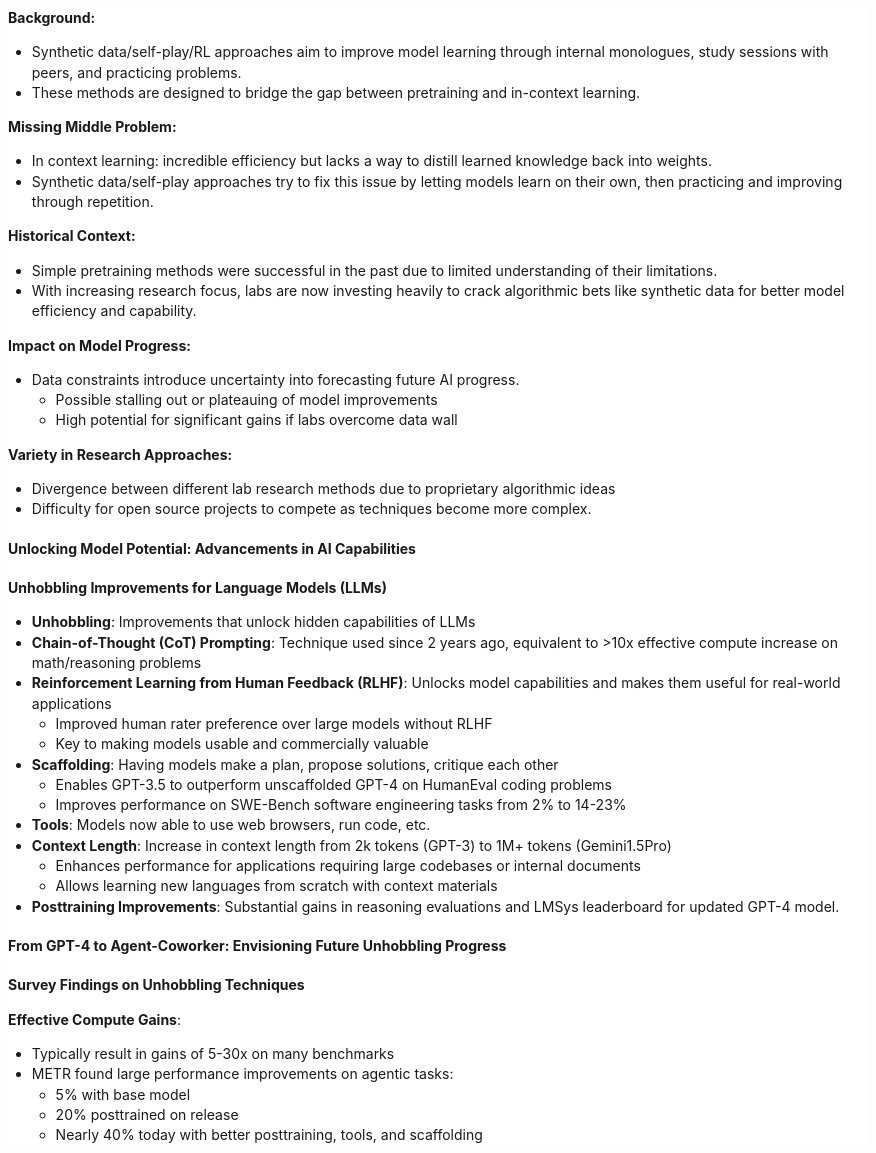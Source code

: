 **Background:**
- Synthetic data/self-play/RL approaches aim to improve model learning through internal monologues, study sessions with peers, and practicing problems.
- These methods are designed to bridge the gap between pretraining and in-context learning.

**Missing Middle Problem:**
- In context learning: incredible efficiency but lacks a way to distill learned knowledge back into weights.
- Synthetic data/self-play approaches try to fix this issue by letting models learn on their own, then practicing and improving through repetition.

**Historical Context:**
- Simple pretraining methods were successful in the past due to limited understanding of their limitations.
- With increasing research focus, labs are now investing heavily to crack algorithmic bets like synthetic data for better model efficiency and capability.

**Impact on Model Progress:**
- Data constraints introduce uncertainty into forecasting future AI progress.
  - Possible stalling out or plateauing of model improvements
  - High potential for significant gains if labs overcome data wall

**Variety in Research Approaches:**
- Divergence between different lab research methods due to proprietary algorithmic ideas
- Difficulty for open source projects to compete as techniques become more complex.

#### Unlocking Model Potential: Advancements in AI Capabilities

**Unhobbling Improvements for Language Models (LLMs)**
- **Unhobbling**: Improvements that unlock hidden capabilities of LLMs
- **Chain-of-Thought (CoT) Prompting**: Technique used since 2 years ago, equivalent to >10x effective compute increase on math/reasoning problems
- **Reinforcement Learning from Human Feedback (RLHF)**: Unlocks model capabilities and makes them useful for real-world applications
	+ Improved human rater preference over large models without RLHF
	+ Key to making models usable and commercially valuable
- **Scaffolding**: Having models make a plan, propose solutions, critique each other
	+ Enables GPT-3.5 to outperform unscaffolded GPT-4 on HumanEval coding problems
	+ Improves performance on SWE-Bench software engineering tasks from 2% to 14-23%
- **Tools**: Models now able to use web browsers, run code, etc.
- **Context Length**: Increase in context length from 2k tokens (GPT-3) to 1M+ tokens (Gemini1.5Pro)
	+ Enhances performance for applications requiring large codebases or internal documents
	+ Allows learning new languages from scratch with context materials
- **Posttraining Improvements**: Substantial gains in reasoning evaluations and LMSys leaderboard for updated GPT-4 model.

#### From GPT-4 to Agent-Coworker: Envisioning Future Unhobbling Progress

**Survey Findings on Unhobbling Techniques**

**Effective Compute Gains**:
- Typically result in gains of 5-30x on many benchmarks
- METR found large performance improvements on agentic tasks:
  - 5% with base model
  - 20% posttrained on release
  - Nearly 40% today with better posttraining, tools, and scaffolding
